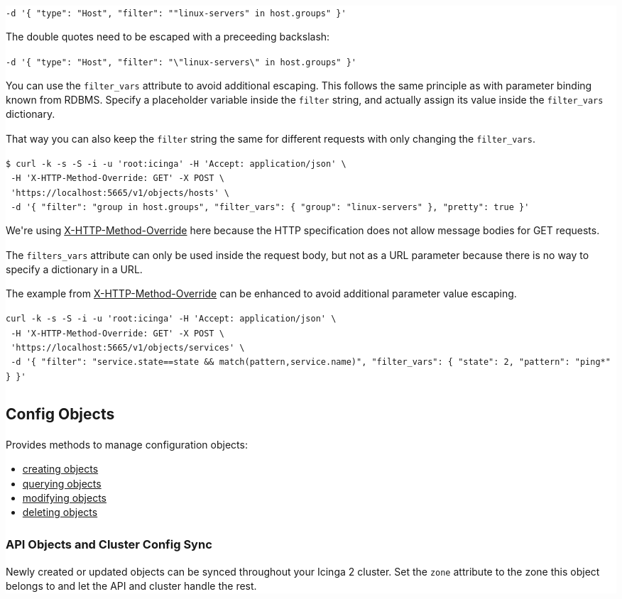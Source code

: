 ```
-d '{ "type": "Host", "filter": ""linux-servers" in host.groups" }'
```

The double quotes need to be escaped with a preceeding backslash:

```
-d '{ "type": "Host", "filter": "\"linux-servers\" in host.groups" }'
```

You can use the `filter_vars` attribute to avoid additional escaping.
This follows the same principle as with parameter binding known from RDBMS.
Specify a placeholder variable inside the `filter` string, and actually
assign its value inside the `filter_vars` dictionary.

That way you can also keep the `filter` string the same for different
requests with only changing the `filter_vars`.

```
$ curl -k -s -S -i -u 'root:icinga' -H 'Accept: application/json' \
 -H 'X-HTTP-Method-Override: GET' -X POST \
 'https://localhost:5665/v1/objects/hosts' \
 -d '{ "filter": "group in host.groups", "filter_vars": { "group": "linux-servers" }, "pretty": true }'
```

We're using [X-HTTP-Method-Override](12-icinga2-api.md#icinga2-api-requests-method-override) here because
the HTTP specification does not allow message bodies for GET requests.

The `filters_vars` attribute can only be used inside the request body, but not as
a URL parameter because there is no way to specify a dictionary in a URL.

The example from [X-HTTP-Method-Override](12-icinga2-api.md#icinga2-api-requests-method-override)
can be enhanced to avoid additional parameter value escaping.

```
curl -k -s -S -i -u 'root:icinga' -H 'Accept: application/json' \
 -H 'X-HTTP-Method-Override: GET' -X POST \
 'https://localhost:5665/v1/objects/services' \
 -d '{ "filter": "service.state==state && match(pattern,service.name)", "filter_vars": { "state": 2, "pattern": "ping*" } }'
```

## Config Objects <a id="icinga2-api-config-objects"></a>

Provides methods to manage configuration objects:

* [creating objects](12-icinga2-api.md#icinga2-api-config-objects-create)
* [querying objects](12-icinga2-api.md#icinga2-api-config-objects-query)
* [modifying objects](12-icinga2-api.md#icinga2-api-config-objects-modify)
* [deleting objects](12-icinga2-api.md#icinga2-api-config-objects-delete)

### API Objects and Cluster Config Sync <a id="icinga2-api-config-objects-cluster-sync"></a>

Newly created or updated objects can be synced throughout your
Icinga 2 cluster. Set the `zone` attribute to the zone this object
belongs to and let the API and cluster handle the rest.
